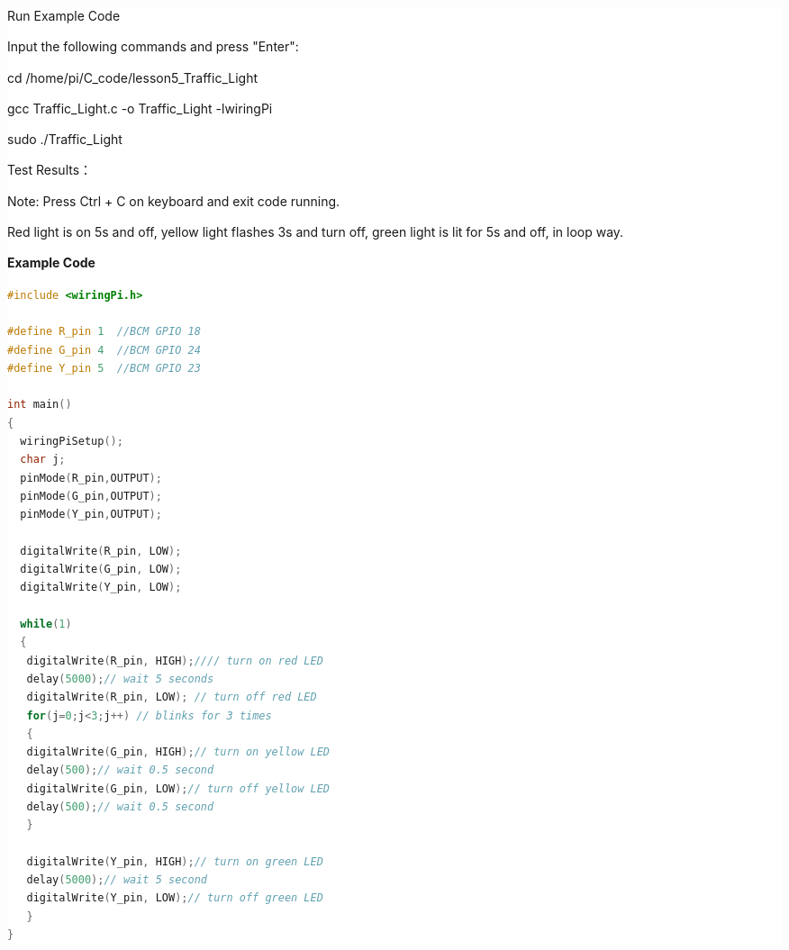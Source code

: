 Run Example Code

Input the following commands and press "Enter":

cd /home/pi/C_code/lesson5_Traffic_Light

gcc Traffic_Light.c -o Traffic_Light -lwiringPi

sudo ./Traffic_Light

Test Results：

Note: Press Ctrl + C on keyboard and exit code running.

Red light is on 5s and off, yellow light flashes 3s and turn off, green light is
lit for 5s and off, in loop way.

**Example Code**

```c
#include <wiringPi.h>

#define R_pin 1  //BCM GPIO 18
#define G_pin 4  //BCM GPIO 24
#define Y_pin 5  //BCM GPIO 23

int main()
{
  wiringPiSetup();
  char j;
  pinMode(R_pin,OUTPUT);
  pinMode(G_pin,OUTPUT);
  pinMode(Y_pin,OUTPUT);

  digitalWrite(R_pin, LOW);
  digitalWrite(G_pin, LOW);
  digitalWrite(Y_pin, LOW);

  while(1)
  { 
   digitalWrite(R_pin, HIGH);//// turn on red LED
   delay(5000);// wait 5 seconds
   digitalWrite(R_pin, LOW); // turn off red LED
   for(j=0;j<3;j++) // blinks for 3 times
   {
   digitalWrite(G_pin, HIGH);// turn on yellow LED
   delay(500);// wait 0.5 second
   digitalWrite(G_pin, LOW);// turn off yellow LED
   delay(500);// wait 0.5 second
   } 

   digitalWrite(Y_pin, HIGH);// turn on green LED
   delay(5000);// wait 5 second
   digitalWrite(Y_pin, LOW);// turn off green LED
   } 
}
```
